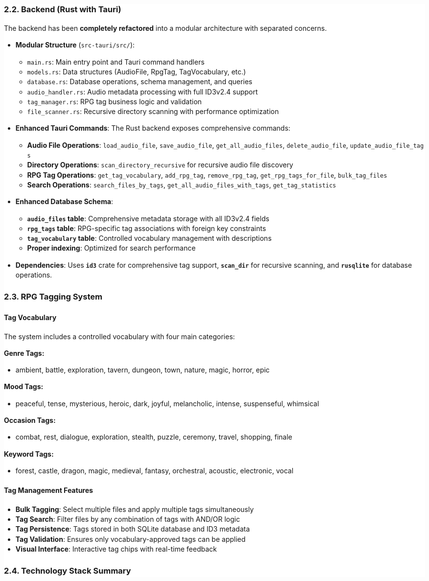 ### 2.2. Backend (Rust with Tauri)

The backend has been **completely refactored** into a modular architecture with separated concerns.

-   **Modular Structure** (`src-tauri/src/`):
    -   `main.rs`: Main entry point and Tauri command handlers
    -   `models.rs`: Data structures (AudioFile, RpgTag, TagVocabulary, etc.)
    -   `database.rs`: Database operations, schema management, and queries
    -   `audio_handler.rs`: Audio metadata processing with full ID3v2.4 support
    -   `tag_manager.rs`: RPG tag business logic and validation
    -   `file_scanner.rs`: Recursive directory scanning with performance optimization

-   **Enhanced Tauri Commands**: The Rust backend exposes comprehensive commands:
    -   **Audio File Operations**: `load_audio_file`, `save_audio_file`, `get_all_audio_files`, `delete_audio_file`, `update_audio_file_tags`
    -   **Directory Operations**: `scan_directory_recursive` for recursive audio file discovery
    -   **RPG Tag Operations**: `get_tag_vocabulary`, `add_rpg_tag`, `remove_rpg_tag`, `get_rpg_tags_for_file`, `bulk_tag_files`
    -   **Search Operations**: `search_files_by_tags`, `get_all_audio_files_with_tags`, `get_tag_statistics`

-   **Enhanced Database Schema**:
    -   **`audio_files` table**: Comprehensive metadata storage with all ID3v2.4 fields
    -   **`rpg_tags` table**: RPG-specific tag associations with foreign key constraints
    -   **`tag_vocabulary` table**: Controlled vocabulary management with descriptions
    -   **Proper indexing**: Optimized for search performance

-   **Dependencies**: Uses **`id3`** crate for comprehensive tag support, **`scan_dir`** for recursive scanning, and **`rusqlite`** for database operations.

### 2.3. RPG Tagging System

#### Tag Vocabulary
The system includes a controlled vocabulary with four main categories:

**Genre Tags:**
- ambient, battle, exploration, tavern, dungeon, town, nature, magic, horror, epic

**Mood Tags:**
- peaceful, tense, mysterious, heroic, dark, joyful, melancholic, intense, suspenseful, whimsical

**Occasion Tags:**
- combat, rest, dialogue, exploration, stealth, puzzle, ceremony, travel, shopping, finale

**Keyword Tags:**
- forest, castle, dragon, magic, medieval, fantasy, orchestral, acoustic, electronic, vocal

#### Tag Management Features
- **Bulk Tagging**: Select multiple files and apply multiple tags simultaneously
- **Tag Search**: Filter files by any combination of tags with AND/OR logic
- **Tag Persistence**: Tags stored in both SQLite database and ID3 metadata
- **Tag Validation**: Ensures only vocabulary-approved tags can be applied
- **Visual Interface**: Interactive tag chips with real-time feedback

### 2.4. Technology Stack Summary
